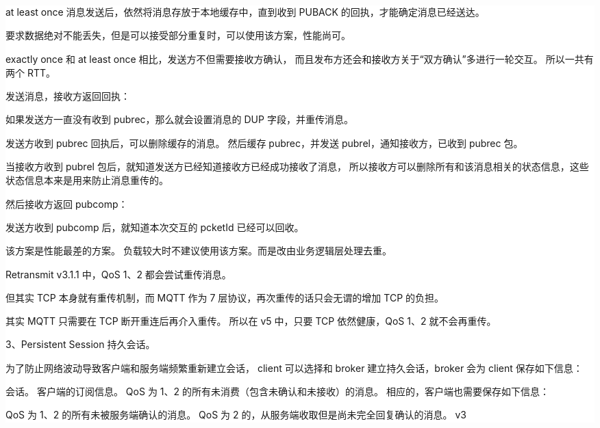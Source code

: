at least once
消息发送后，依然将消息存放于本地缓存中，直到收到 PUBACK 的回执，才能确定消息已经送达。






要求数据绝对不能丢失，但是可以接受部分重复时，可以使用该方案，性能尚可。

exactly once
和 at least once 相比，发送方不但需要接收方确认， 而且发布方还会和接收方关于“双方确认”多进行一轮交互。 所以一共有两个 RTT。






发送消息，接收方返回回执：






如果发送方一直没有收到 pubrec，那么就会设置消息的 DUP 字段，并重传消息。

发送方收到 pubrec 回执后，可以删除缓存的消息。 然后缓存 pubrec，并发送 pubrel，通知接收方，已收到 pubrec 包。






当接收方收到 pubrel 包后，就知道发送方已经知道接收方已经成功接收了消息， 所以接收方可以删除所有和该消息相关的状态信息，这些状态信息本来是用来防止消息重传的。

然后接收方返回 pubcomp：






发送方收到 pubcomp 后，就知道本次交互的 pcketId 已经可以回收。

该方案是性能最差的方案。 负载较大时不建议使用该方案。而是改由业务逻辑层处理去重。

Retransmit
v3.1.1 中，QoS 1、2 都会尝试重传消息。

但其实 TCP 本身就有重传机制，而 MQTT 作为 7 层协议，再次重传的话只会无谓的增加 TCP 的负担。

其实 MQTT 只需要在 TCP 断开重连后再介入重传。 所以在 v5 中，只要 TCP 依然健康，QoS 1、2 就不会再重传。

3、Persistent Session
持久会话。

为了防止网络波动导致客户端和服务端频繁重新建立会话， client 可以选择和 broker 建立持久会话，broker 会为 client 保存如下信息：

会话。
客户端的订阅信息。
QoS 为 1、2 的所有未消费（包含未确认和未接收）的消息。
相应的，客户端也需要保存如下信息：

QoS 为 1、2 的所有未被服务端确认的消息。
QoS 为 2 的，从服务端收取但是尚未完全回复确认的消息。
v3




